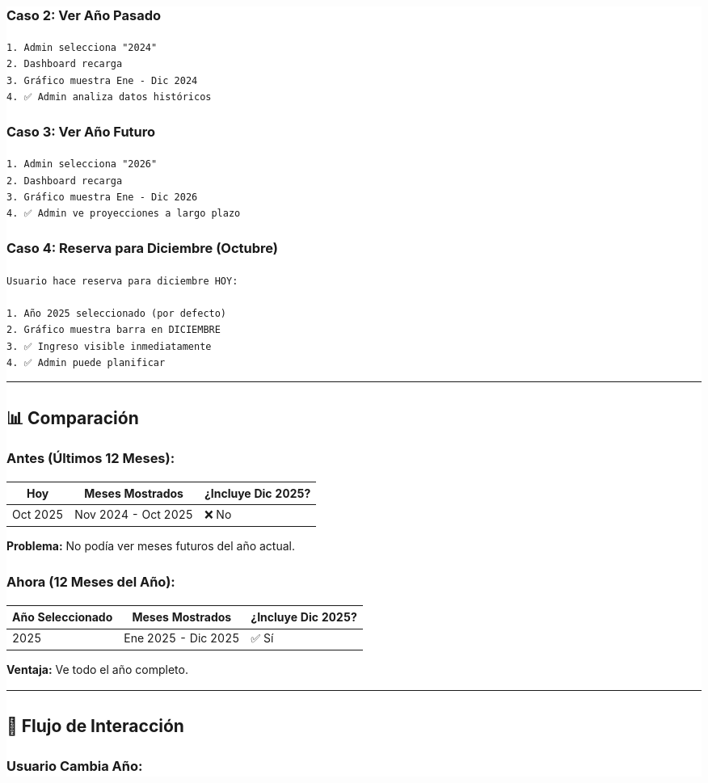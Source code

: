 ### **Caso 2: Ver Año Pasado**
```
1. Admin selecciona "2024"
2. Dashboard recarga
3. Gráfico muestra Ene - Dic 2024
4. ✅ Admin analiza datos históricos
```

### **Caso 3: Ver Año Futuro**
```
1. Admin selecciona "2026"
2. Dashboard recarga
3. Gráfico muestra Ene - Dic 2026
4. ✅ Admin ve proyecciones a largo plazo
```

### **Caso 4: Reserva para Diciembre (Octubre)**
```
Usuario hace reserva para diciembre HOY:

1. Año 2025 seleccionado (por defecto)
2. Gráfico muestra barra en DICIEMBRE
3. ✅ Ingreso visible inmediatamente
4. ✅ Admin puede planificar
```

---

## 📊 Comparación

### **Antes (Últimos 12 Meses):**

| Hoy | Meses Mostrados | ¿Incluye Dic 2025? |
|-----|-----------------|-------------------|
| Oct 2025 | Nov 2024 - Oct 2025 | ❌ No |

**Problema:** No podía ver meses futuros del año actual.

### **Ahora (12 Meses del Año):**

| Año Seleccionado | Meses Mostrados | ¿Incluye Dic 2025? |
|------------------|-----------------|-------------------|
| 2025 | Ene 2025 - Dic 2025 | ✅ Sí |

**Ventaja:** Ve todo el año completo.

---

## 🔄 Flujo de Interacción

### **Usuario Cambia Año:**
